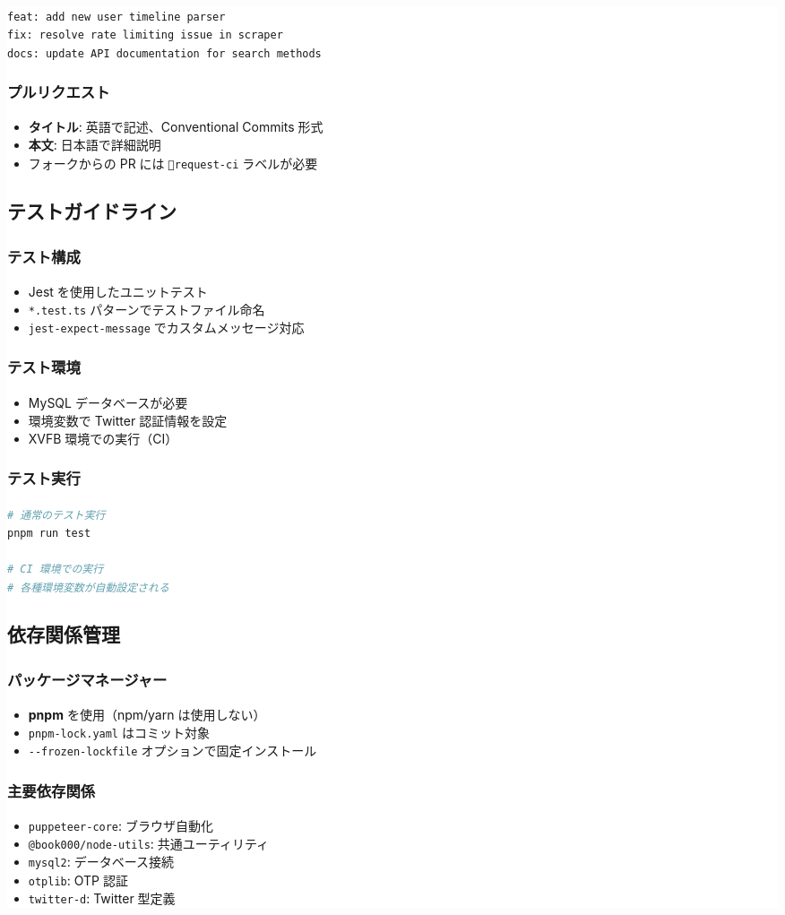 ```
feat: add new user timeline parser
fix: resolve rate limiting issue in scraper
docs: update API documentation for search methods
```

### プルリクエスト

- **タイトル**: 英語で記述、Conventional Commits 形式
- **本文**: 日本語で詳細説明
- フォークからの PR には `🚀request-ci` ラベルが必要

## テストガイドライン

### テスト構成

- Jest を使用したユニットテスト
- `*.test.ts` パターンでテストファイル命名
- `jest-expect-message` でカスタムメッセージ対応

### テスト環境

- MySQL データベースが必要
- 環境変数で Twitter 認証情報を設定
- XVFB 環境での実行（CI）

### テスト実行

```bash
# 通常のテスト実行
pnpm run test

# CI 環境での実行
# 各種環境変数が自動設定される
```

## 依存関係管理

### パッケージマネージャー

- **pnpm** を使用（npm/yarn は使用しない）
- `pnpm-lock.yaml` はコミット対象
- `--frozen-lockfile` オプションで固定インストール

### 主要依存関係

- `puppeteer-core`: ブラウザ自動化
- `@book000/node-utils`: 共通ユーティリティ
- `mysql2`: データベース接続
- `otplib`: OTP 認証
- `twitter-d`: Twitter 型定義
